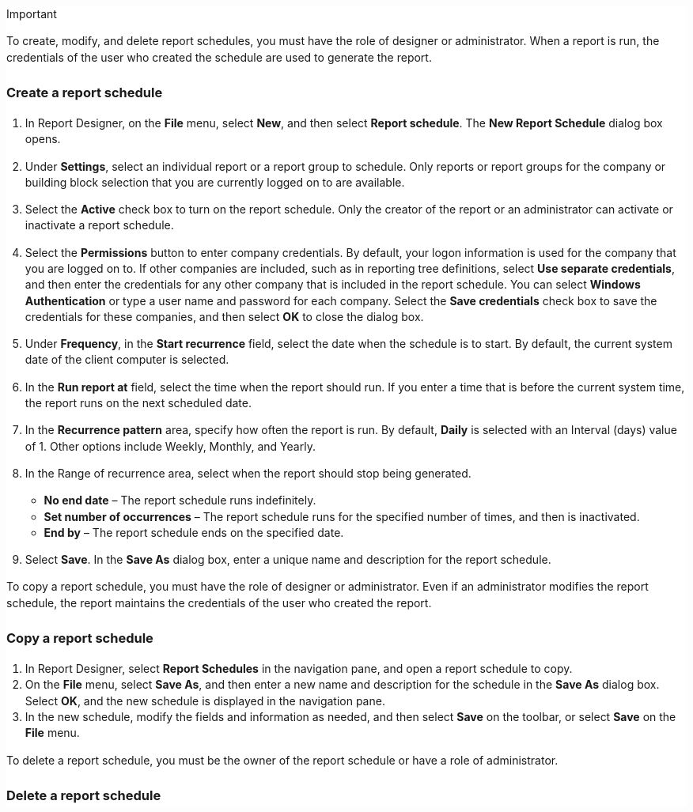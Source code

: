 > [!IMPORTANT]
> To create, modify, and delete report schedules, you must have the role of designer or administrator. When a report is run, the credentials of the user who created the schedule are used to generate the report.

### Create a report schedule

1. In Report Designer, on the **File** menu, select **New**, and then select **Report schedule**. The **New Report Schedule** dialog box opens.
2. Under **Settings**, select an individual report or a report group to schedule. Only reports or report groups for the company or building block selection that you are currently logged on to are available.
3. Select the **Active** check box to turn on the report schedule. Only the creator of the report or an administrator can activate or inactivate a report schedule.
4. Select the **Permissions** button to enter company credentials. By default, your logon information is used for the company that you are logged on to. If other companies are included, such as in reporting tree definitions, select **Use separate credentials**, and then enter the credentials for any other company that is included in the report schedule. You can select **Windows Authentication** or type a user name and password for each company. Select the **Save credentials** check box to save the credentials for these companies, and then select **OK** to close the dialog box.
5. Under **Frequency**, in the **Start recurrence** field, select the date when the schedule is to start. By default, the current system date of the client computer is selected.
6. In the **Run report at** field, select the time when the report should run. If you enter a time that is before the current system time, the report runs on the next scheduled date.
7. In the **Recurrence pattern** area, specify how often the report is run. By default, **Daily** is selected with an Interval (days) value of 1. Other options include Weekly, Monthly, and Yearly.
8. In the Range of recurrence area, select when the report should stop being generated.

    - **No end date** – The report schedule runs indefinitely.
    - **Set number of occurrences** – The report schedule runs for the specified number of times, and then is inactivated.
    - **End by** – The report schedule ends on the specified date.

9. Select **Save**. In the **Save As** dialog box, enter a unique name and description for the report schedule.

To copy a report schedule, you must have the role of designer or administrator. Even if an administrator modifies the report schedule, the report maintains the credentials of the user who created the report.

### Copy a report schedule

1. In Report Designer, select **Report Schedules** in the navigation pane, and open a report schedule to copy.
2. On the **File** menu, select **Save As**, and then enter a new name and description for the schedule in the **Save As** dialog box. Select **OK**, and the new schedule is displayed in the navigation pane.
3. In the new schedule, modify the fields and information as needed, and then select **Save** on the toolbar, or select **Save** on the **File** menu.

To delete a report schedule, you must be the owner of the report schedule or have a role of administrator.

### Delete a report schedule
